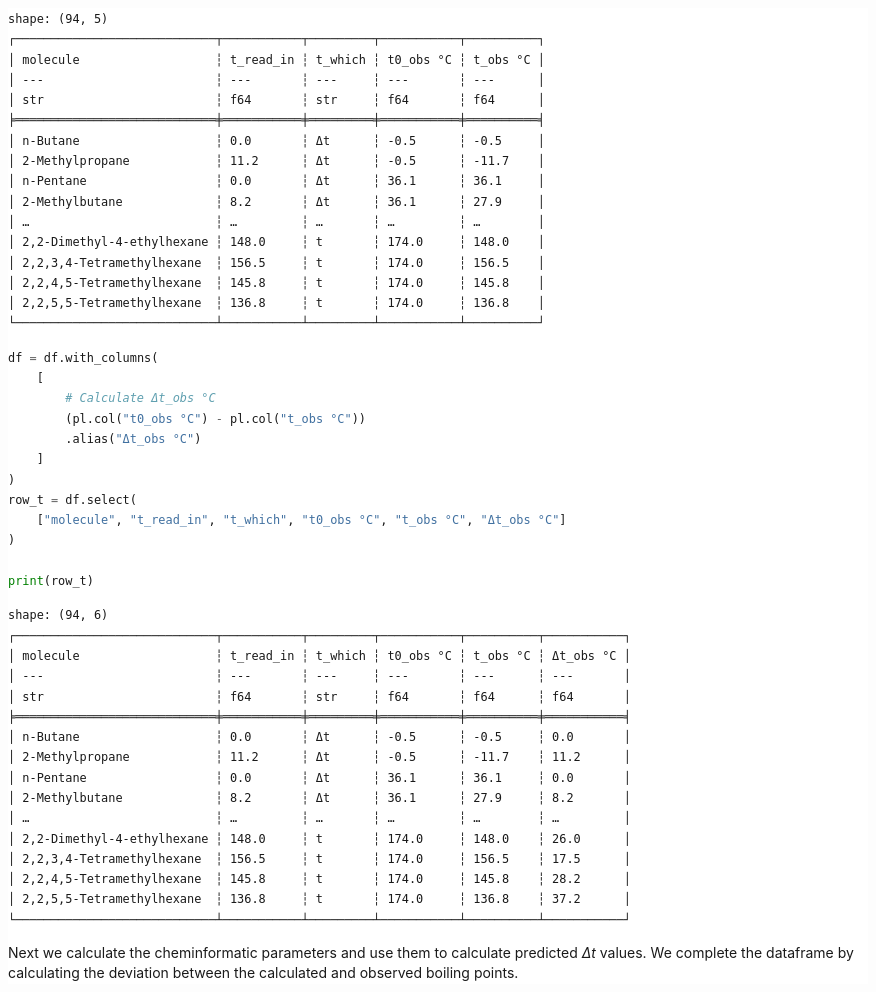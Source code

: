     shape: (94, 5)
    ┌────────────────────────────┬───────────┬─────────┬───────────┬──────────┐
    │ molecule                   ┆ t_read_in ┆ t_which ┆ t0_obs °C ┆ t_obs °C │
    │ ---                        ┆ ---       ┆ ---     ┆ ---       ┆ ---      │
    │ str                        ┆ f64       ┆ str     ┆ f64       ┆ f64      │
    ╞════════════════════════════╪═══════════╪═════════╪═══════════╪══════════╡
    │ n-Butane                   ┆ 0.0       ┆ Δt      ┆ -0.5      ┆ -0.5     │
    │ 2-Methylpropane            ┆ 11.2      ┆ Δt      ┆ -0.5      ┆ -11.7    │
    │ n-Pentane                  ┆ 0.0       ┆ Δt      ┆ 36.1      ┆ 36.1     │
    │ 2-Methylbutane             ┆ 8.2       ┆ Δt      ┆ 36.1      ┆ 27.9     │
    │ …                          ┆ …         ┆ …       ┆ …         ┆ …        │
    │ 2,2-Dimethyl-4-ethylhexane ┆ 148.0     ┆ t       ┆ 174.0     ┆ 148.0    │
    │ 2,2,3,4-Tetramethylhexane  ┆ 156.5     ┆ t       ┆ 174.0     ┆ 156.5    │
    │ 2,2,4,5-Tetramethylhexane  ┆ 145.8     ┆ t       ┆ 174.0     ┆ 145.8    │
    │ 2,2,5,5-Tetramethylhexane  ┆ 136.8     ┆ t       ┆ 174.0     ┆ 136.8    │
    └────────────────────────────┴───────────┴─────────┴───────────┴──────────┘



```python
df = df.with_columns(
    [
        # Calculate Δt_obs °C
        (pl.col("t0_obs °C") - pl.col("t_obs °C"))
        .alias("Δt_obs °C")
    ]
)
row_t = df.select(
    ["molecule", "t_read_in", "t_which", "t0_obs °C", "t_obs °C", "Δt_obs °C"]
)

print(row_t)
```

    shape: (94, 6)
    ┌────────────────────────────┬───────────┬─────────┬───────────┬──────────┬───────────┐
    │ molecule                   ┆ t_read_in ┆ t_which ┆ t0_obs °C ┆ t_obs °C ┆ Δt_obs °C │
    │ ---                        ┆ ---       ┆ ---     ┆ ---       ┆ ---      ┆ ---       │
    │ str                        ┆ f64       ┆ str     ┆ f64       ┆ f64      ┆ f64       │
    ╞════════════════════════════╪═══════════╪═════════╪═══════════╪══════════╪═══════════╡
    │ n-Butane                   ┆ 0.0       ┆ Δt      ┆ -0.5      ┆ -0.5     ┆ 0.0       │
    │ 2-Methylpropane            ┆ 11.2      ┆ Δt      ┆ -0.5      ┆ -11.7    ┆ 11.2      │
    │ n-Pentane                  ┆ 0.0       ┆ Δt      ┆ 36.1      ┆ 36.1     ┆ 0.0       │
    │ 2-Methylbutane             ┆ 8.2       ┆ Δt      ┆ 36.1      ┆ 27.9     ┆ 8.2       │
    │ …                          ┆ …         ┆ …       ┆ …         ┆ …        ┆ …         │
    │ 2,2-Dimethyl-4-ethylhexane ┆ 148.0     ┆ t       ┆ 174.0     ┆ 148.0    ┆ 26.0      │
    │ 2,2,3,4-Tetramethylhexane  ┆ 156.5     ┆ t       ┆ 174.0     ┆ 156.5    ┆ 17.5      │
    │ 2,2,4,5-Tetramethylhexane  ┆ 145.8     ┆ t       ┆ 174.0     ┆ 145.8    ┆ 28.2      │
    │ 2,2,5,5-Tetramethylhexane  ┆ 136.8     ┆ t       ┆ 174.0     ┆ 136.8    ┆ 37.2      │
    └────────────────────────────┴───────────┴─────────┴───────────┴──────────┴───────────┘


Next we calculate the cheminformatic parameters and use them to calculate predicted $Δt$ values. We complete the dataframe by calculating the deviation between the calculated and observed boiling points.
